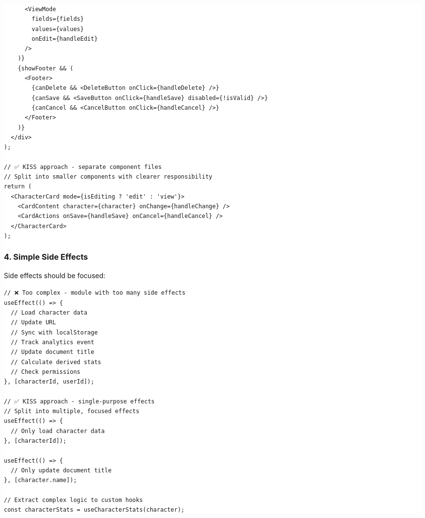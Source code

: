 ```tsx
      <ViewMode 
        fields={fields} 
        values={values} 
        onEdit={handleEdit} 
      />
    )}
    {showFooter && (
      <Footer>
        {canDelete && <DeleteButton onClick={handleDelete} />}
        {canSave && <SaveButton onClick={handleSave} disabled={!isValid} />}
        {canCancel && <CancelButton onClick={handleCancel} />}
      </Footer>
    )}
  </div>
);

// ✅ KISS approach - separate component files 
// Split into smaller components with clearer responsibility
return (
  <CharacterCard mode={isEditing ? 'edit' : 'view'}>
    <CardContent character={character} onChange={handleChange} />
    <CardActions onSave={handleSave} onCancel={handleCancel} />
  </CharacterCard>
);
```

### 4. Simple Side Effects

Side effects should be focused:

```tsx
// ❌ Too complex - module with too many side effects
useEffect(() => {
  // Load character data
  // Update URL
  // Sync with localStorage
  // Track analytics event
  // Update document title
  // Calculate derived stats
  // Check permissions
}, [characterId, userId]);

// ✅ KISS approach - single-purpose effects
// Split into multiple, focused effects
useEffect(() => {
  // Only load character data
}, [characterId]);

useEffect(() => {
  // Only update document title
}, [character.name]);

// Extract complex logic to custom hooks
const characterStats = useCharacterStats(character);
```
